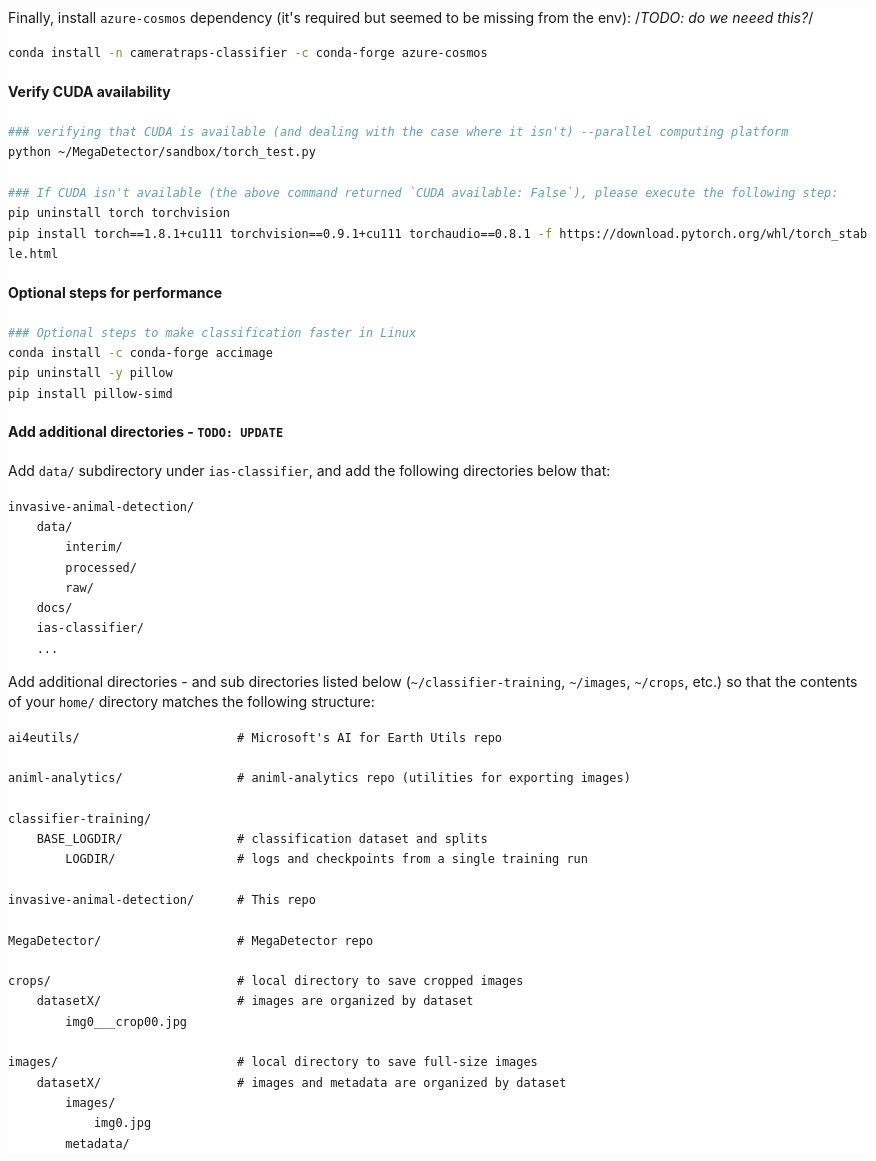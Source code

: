 Finally, install `azure-cosmos` dependency (it's required but seemed to be missing from the env): /*TODO: do we neeed this?*/

```bash
conda install -n cameratraps-classifier -c conda-forge azure-cosmos
```

#### Verify CUDA availability
```bash
### verifying that CUDA is available (and dealing with the case where it isn't) --parallel computing platform 
python ~/MegaDetector/sandbox/torch_test.py

### If CUDA isn't available (the above command returned `CUDA available: False`), please execute the following step:
pip uninstall torch torchvision
pip install torch==1.8.1+cu111 torchvision==0.9.1+cu111 torchaudio==0.8.1 -f https://download.pytorch.org/whl/torch_stable.html
```

#### Optional steps for performance
```bash
### Optional steps to make classification faster in Linux
conda install -c conda-forge accimage
pip uninstall -y pillow
pip install pillow-simd
```

#### Add additional directories - `TODO: UPDATE` 

Add `data/` subdirectory under `ias-classifier`, and add the following directories below that:
```
invasive-animal-detection/            
    data/
        interim/
        processed/
        raw/
    docs/
    ias-classifier/
    ...
```

Add additional directories - and sub directories listed below (`~/classifier-training`, `~/images`, `~/crops`, etc.) so that the contents of your `home/` directory matches the following structure:

```
ai4eutils/                      # Microsoft's AI for Earth Utils repo

animl-analytics/                # animl-analytics repo (utilities for exporting images)

classifier-training/            
    BASE_LOGDIR/                # classification dataset and splits
        LOGDIR/                 # logs and checkpoints from a single training run

invasive-animal-detection/      # This repo

MegaDetector/                   # MegaDetector repo

crops/                          # local directory to save cropped images
    datasetX/                   # images are organized by dataset
        img0___crop00.jpg

images/                         # local directory to save full-size images
    datasetX/                   # images and metadata are organized by dataset
        images/
            img0.jpg
        metadata/
```